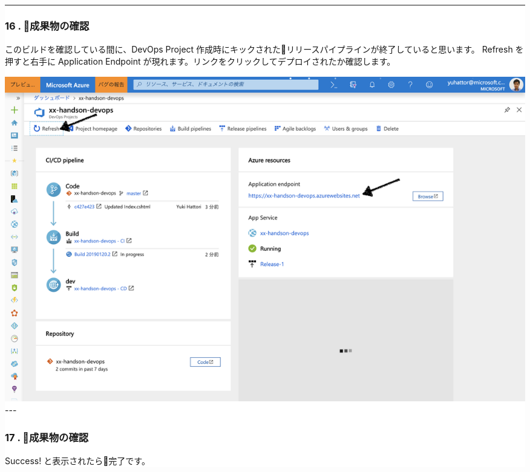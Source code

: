 
---

### 16 . 成果物の確認
このビルドを確認している間に、DevOps Project 作成時にキックされたリリースパイプラインが終了していると思います。 Refresh を押すと右手に Application Endpoint が現れます。リンクをクリックしてデプロイされたか確認します。

<img src='screenshots/Screen Shot 2019-01-20 at 23.30.38.png' /> 
---

### 17 . 成果物の確認
Success! と表示されたら完了です。

